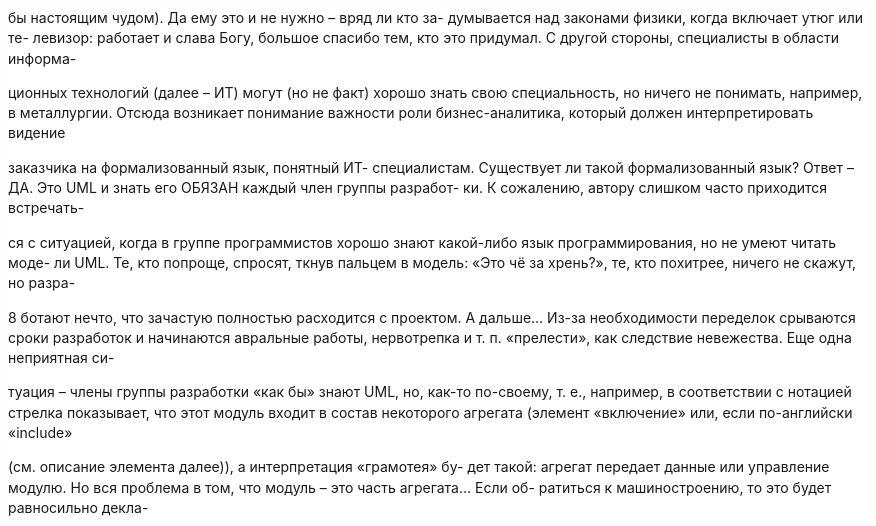 бы настоящим чудом). Да ему это и не нужно – вряд ли кто за- думывается над законами физики, когда включает утюг или те- левизор: работает и слава Богу, большое спасибо тем, кто это придумал. С другой стороны, специалисты в области информа-

ционных технологий (далее – ИТ) могут (но не факт) хорошо знать свою специальность, но ничего не понимать, например, в металлургии. Отсюда возникает понимание важности роли бизнес-аналитика, который должен интерпретировать видение

заказчика на формализованный язык, понятный ИТ- специалистам. Существует ли такой формализованный язык? Ответ – ДА. Это UML и знать его ОБЯЗАН каждый член группы разработ- ки. К сожалению, автору слишком часто приходится встречать-

ся с ситуацией, когда в группе программистов хорошо знают какой-либо язык программирования, но не умеют читать моде- ли UML. Те, кто попроще, спросят, ткнув пальцем в модель: «Это чё за хрень?», те, кто похитрее, ничего не скажут, но разра-

8 ботают нечто, что зачастую полностью расходится с проектом. А дальше… Из-за необходимости переделок срываются сроки разработок и начинаются авральные работы, нервотрепка и т. п. «прелести», как следствие невежества. Еще одна неприятная си-

туация – члены группы разработки «как бы» знают UML, но, как-то по-своему, т. е., например, в соответствии с нотацией стрелка показывает, что этот модуль входит в состав некоторого агрегата (элемент «включение» или, если по-английски «include»

(см. описание элемента далее)), а интерпретация «грамотея» бу- дет такой: агрегат передает данные или управление модулю. Но вся проблема в том, что модуль – это часть агрегата… Если об- ратиться к машиностроению, то это будет равносильно декла-

